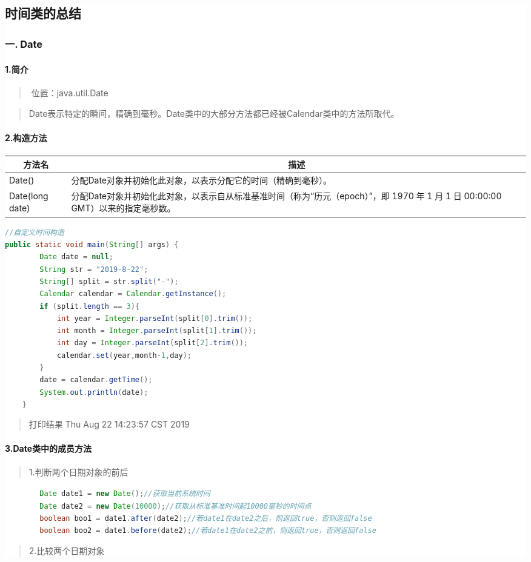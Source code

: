 ## 时间类的总结

### 一. Date

#### 1.简介

> ​	位置：java.util.Date
>

> ​	Date表示特定的瞬间，精确到毫秒。Date类中的大部分方法都已经被Calendar类中的方法所取代。
>

#### 2.构造方法

| 方法名             | 描述                                       |
| --------------- | ---------------------------------------- |
| Date()          | 分配Date对象并初始化此对象，以表示分配它的时间（精确到毫秒）。        |
| Date(long date) | 分配Date对象并初始化此对象，以表示自从标准基准时间（称为“历元（epoch）”，即 1970 年 1 月 1 日 00:00:00 GMT）以来的指定毫秒数。 |

```java
//自定义时间构造
public static void main(String[] args) {
        Date date = null;
        String str = "2019-8-22";
        String[] split = str.split("-");
        Calendar calendar = Calendar.getInstance();
        if (split.length == 3){
            int year = Integer.parseInt(split[0].trim());
            int month = Integer.parseInt(split[1].trim());
            int day = Integer.parseInt(split[2].trim());
            calendar.set(year,month-1,day);
        }
        date = calendar.getTime();
        System.out.println(date);
    }
```

> 打印结果
> Thu Aug 22 14:23:57 CST 2019

#### 3.Date类中的成员方法

> 	1.判断两个日期对象的前后

``` java
		Date date1 = new Date();//获取当前系统时间
		Date date2 = new Date(10000);//获取从标准基准时间起10000毫秒的时间点
		boolean boo1 = date1.after(date2);//若date1在date2之后，则返回true，否则返回false
		boolean boo2 = date1.before(date2);//若date1在date2之前，则返回true，否则返回false
```

> 	2.比较两个日期对象
